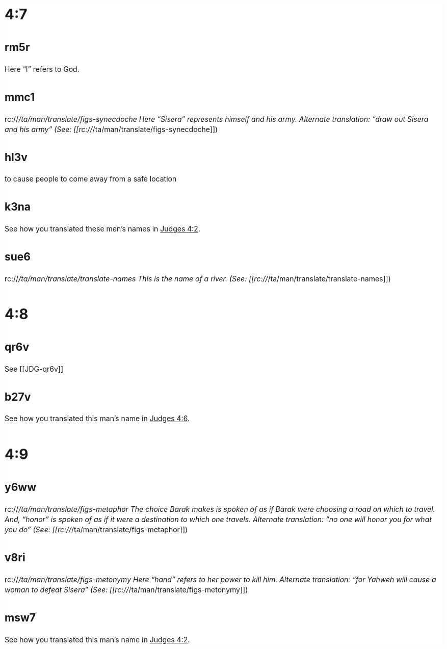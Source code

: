 # 4:7
## rm5r
Here “I” refers to God.

## mmc1
rc://*/ta/man/translate/figs-synecdoche
Here “Sisera” represents himself and his army. Alternate translation: “draw out Sisera and his army” (See: [[rc://*/ta/man/translate/figs-synecdoche]])

## hl3v
to cause people to come away from a safe location

## k3na
See how you translated these men’s names in [Judges 4:2](../04/02.md).

## sue6
rc://*/ta/man/translate/translate-names
This is the name of a river. (See: [[rc://*/ta/man/translate/translate-names]])

# 4:8
## qr6v
See [[JDG-qr6v]]
## b27v
See how you translated this man’s name in [Judges 4:6](../04/06.md).

# 4:9
## y6ww
rc://*/ta/man/translate/figs-metaphor
The choice Barak makes is spoken of as if Barak were choosing a road on which to travel. And, “honor” is spoken of as if it were a destination to which one travels. Alternate translation: “no one will honor you for what you do” (See: [[rc://*/ta/man/translate/figs-metaphor]])

## v8ri
rc://*/ta/man/translate/figs-metonymy
Here “hand” refers to her power to kill him. Alternate translation: “for Yahweh will cause a woman to defeat Sisera” (See: [[rc://*/ta/man/translate/figs-metonymy]])

## msw7
See how you translated this man’s name in [Judges 4:2](../04/02.md).
